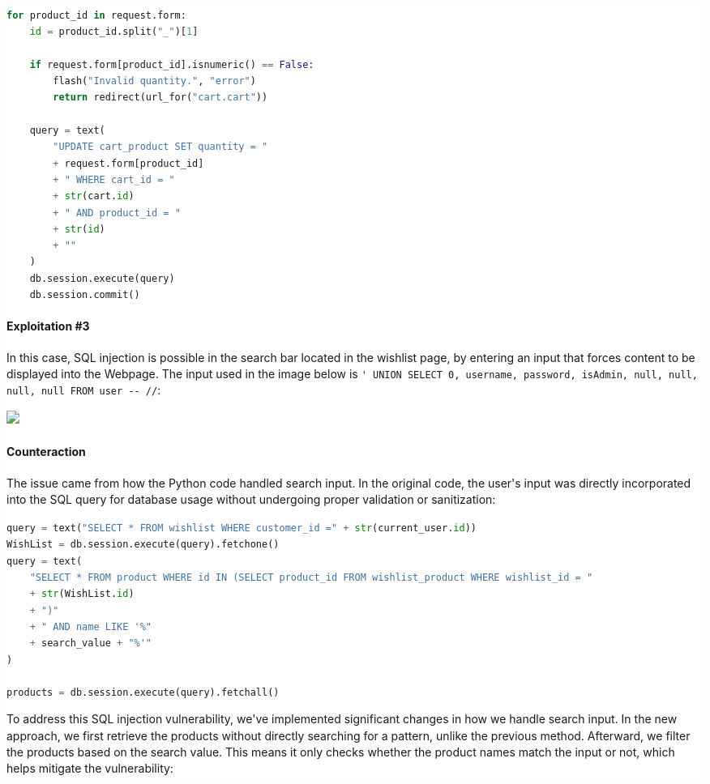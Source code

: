 ```python
for product_id in request.form:
    id = product_id.split("_")[1]

    if request.form[product_id].isnumeric() == False:
        flash("Invalid quantity.", "error")
        return redirect(url_for("cart.cart"))

    query = text(
        "UPDATE cart_product SET quantity = "
        + request.form[product_id]
        + " WHERE cart_id = "
        + str(cart.id)
        + " AND product_id = "
        + str(id)
        + ""
    )
    db.session.execute(query)
    db.session.commit()
```

#### Exploitation #3

In this case, SQL injection is possible in the search bar located in the wishlist page, by entering an input that forces content to be displayed into the Webpage. The input used in the image below is
`' UNION SELECT 0, username, password, isAdmin, null, null, null, null FROM user -- //`:

![](../analysis/videos/gifs/sql_injection_wishlist.gif)

#### Counteraction

The issue came from how the Python code handled search input. In the original code, the user's input was directly incorporated into the SQL query for database usage without undergoing proper validation or sanitization:

```python
query = text("SELECT * FROM wishlist WHERE customer_id =" + str(current_user.id))
WishList = db.session.execute(query).fetchone()
query = text(
    "SELECT * FROM product WHERE id IN (SELECT product_id FROM wishlist_product WHERE wishlist_id = "
    + str(WishList.id)
    + ")"
    + " AND name LIKE '%"
    + search_value + "%'"
)

products = db.session.execute(query).fetchall()
```

To address this SQL injection vulnerability, we've implemented significant changes in how we handle search input. In the new approach, we first retrieve the products without directly searching for a pattern, unlike the previous method. Afterward, we filter the products based on the search value. This means it only checks whether the product names match the input or not, which helps mitigate the vulnerability:
